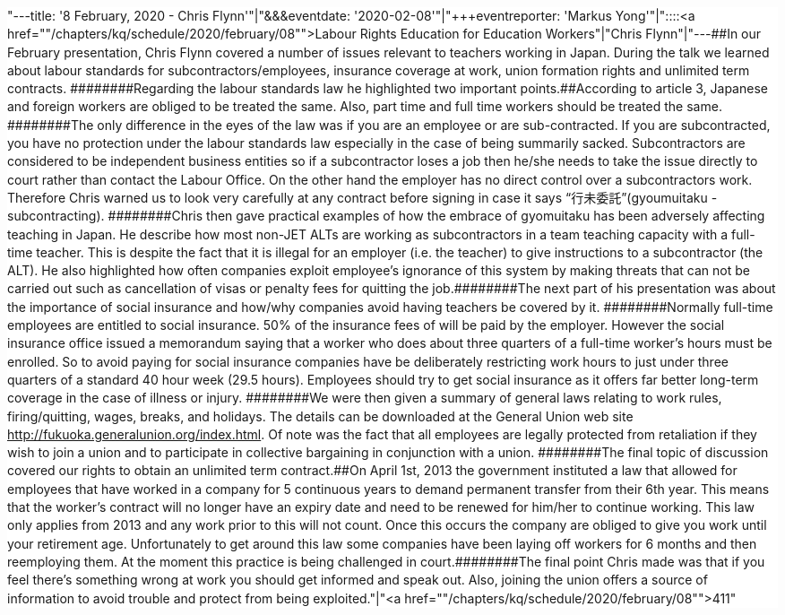 "---title: '8 February, 2020 - Chris Flynn'"|"&&&eventdate: '2020-02-08'"|"+++eventreporter: 'Markus Yong'"|"::::<a href=""/chapters/kq/schedule/2020/february/08"">Labour Rights Education for Education Workers</a>"|"Chris Flynn"|"*---*##In our February presentation, Chris Flynn covered a number of issues relevant to teachers working in Japan. During the talk we learned about labour standards for subcontractors/employees, insurance coverage at work, union formation rights and unlimited term contracts. ########Regarding the labour standards law he highlighted two important points.##According to article 3, Japanese and foreign workers are obliged to be treated the same. Also, part time and full time workers should be treated the same.  ########The only difference in the eyes of the law was if you are an employee or are sub-contracted. If you are subcontracted, you have no protection under the labour standards law especially in the case of being summarily sacked. Subcontractors are considered to be independent business entities so if a subcontractor loses a job then he/she needs to take the issue directly to court rather than contact the Labour Office. On the other hand the employer has no direct control over a subcontractors work. Therefore Chris warned us to look very carefully at any contract before signing in case it says “行未委託”(gyoumuitaku - subcontracting). ########Chris then gave practical examples of how the embrace of gyomuitaku has been adversely affecting teaching in Japan. He describe how most non-JET ALTs are working as subcontractors in a team teaching capacity with a full-time teacher. This is despite the fact that it is illegal for an employer (i.e. the teacher) to give instructions to a subcontractor (the ALT). He also highlighted how often companies exploit employee’s ignorance of this system by making threats that can not be carried out such as cancellation of visas or penalty fees for quitting the job.########The next part of his presentation was about the importance of social insurance and how/why companies avoid having teachers be covered by it. ########Normally full-time employees are entitled to social insurance. 50% of the insurance fees of will be paid by the employer. However the social insurance office issued a memorandum saying that a worker who does about three quarters of a full-time worker’s hours must be enrolled. So to avoid paying for social insurance companies have be deliberately restricting work hours to just under three quarters of a standard 40 hour week (29.5 hours). Employees should try to get social insurance as it offers far better long-term coverage in the case of illness or injury. ########We were then given a summary of general laws relating to work rules, firing/quitting, wages, breaks, and holidays. The details can be downloaded at the General Union web site http://fukuoka.generalunion.org/index.html. Of note was the fact that all employees are legally protected from retaliation if they wish to join a union and to participate in collective bargaining in conjunction with a union. ########The final topic of discussion covered our rights to obtain an unlimited term contract.##On April 1st, 2013 the government instituted a law that allowed for employees that have worked in a company for 5 continuous years to demand permanent transfer from their 6th year. This means that the worker’s contract will no longer have an expiry date and need to be renewed for him/her to continue working.  This law only applies from 2013 and any work prior to this will not count. Once this occurs the company are obliged to give you work until your retirement age. Unfortunately to get around this law some companies have been laying off workers for 6 months and then reemploying them. At the moment this practice is being challenged in court.########The final point Chris made was that if you feel there’s something wrong at work you should get informed and speak out. Also, joining the union offers a source of information to avoid trouble and protect from being exploited."|"<a href=""/chapters/kq/schedule/2020/february/08"">411</a>"